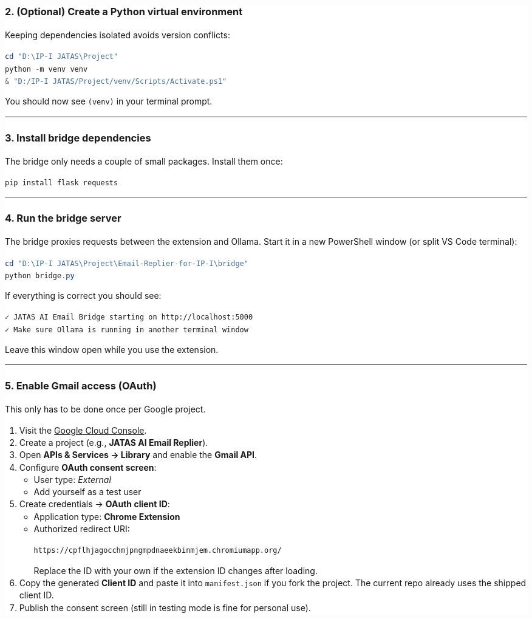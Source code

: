 ### 2. (Optional) Create a Python virtual environment

Keeping dependencies isolated avoids version conflicts:

```powershell
cd "D:\IP-I JATAS\Project"
python -m venv venv
& "D:/IP-I JATAS/Project/venv/Scripts/Activate.ps1"
```

You should now see `(venv)` in your terminal prompt.

---

### 3. Install bridge dependencies

The bridge only needs a couple of small packages. Install them once:

```powershell
pip install flask requests
```

---

### 4. Run the bridge server

The bridge proxies requests between the extension and Ollama. Start it in a new PowerShell window (or split VS Code terminal):

```powershell
cd "D:\IP-I JATAS\Project\Email-Replier-for-IP-I\bridge"
python bridge.py
```

If everything is correct you should see:

```
✓ JATAS AI Email Bridge starting on http://localhost:5000
✓ Make sure Ollama is running in another terminal window
```

Leave this window open while you use the extension.

---

### 5. Enable Gmail access (OAuth)

This only has to be done once per Google project.

1. Visit the [Google Cloud Console](https://console.cloud.google.com/).
2. Create a project (e.g., **JATAS AI Email Replier**).
3. Open **APIs & Services → Library** and enable the **Gmail API**.
4. Configure **OAuth consent screen**:
   - User type: *External*
   - Add yourself as a test user
5. Create credentials → **OAuth client ID**:
   - Application type: **Chrome Extension**
   - Authorized redirect URI:
     ```
     https://cpflhjagocchmjpngmpdnaeekbinmjem.chromiumapp.org/
     ```
     Replace the ID with your own if the extension ID changes after loading.
6. Copy the generated **Client ID** and paste it into `manifest.json` if you fork the project. The current repo already uses the shipped client ID.
7. Publish the consent screen (still in testing mode is fine for personal use).
